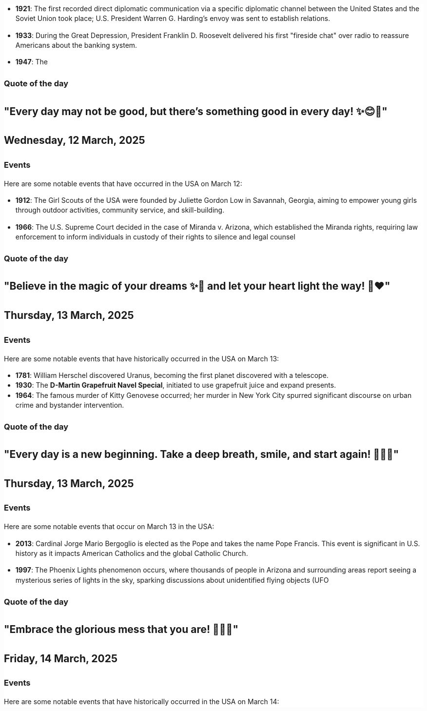 - **1921**: The first recorded direct diplomatic communication via a specific diplomatic channel between the United States and the Soviet Union took place; U.S. President Warren G. Harding’s envoy was sent to establish relations.

- **1933**: During the Great Depression, President Franklin D. Roosevelt delivered his first "fireside chat" over radio to reassure Americans about the banking system.

- **1947**: The
### Quote of the day
"Every day may not be good, but there’s something good in every day! ✨😊💖"
-----
## Wednesday, 12 March, 2025
### Events
Here are some notable events that have occurred in the USA on March 12:

- **1912**: The Girl Scouts of the USA were founded by Juliette Gordon Low in Savannah, Georgia, aiming to empower young girls through outdoor activities, community service, and skill-building.

- **1966**: The U.S. Supreme Court decided in the case of Miranda v. Arizona, which established the Miranda rights, requiring law enforcement to inform individuals in custody of their rights to silence and legal counsel
### Quote of the day
"Believe in the magic of your dreams ✨🌟 and let your heart light the way! 🌈❤️"
-----
## Thursday, 13 March, 2025
### Events
Here are some notable events that have historically occurred in the USA on March 13:

- **1781**: William Herschel discovered Uranus, becoming the first planet discovered with a telescope.
- **1930**: The **D-Martin Grapefruit Navel Special**, initiated to use grapefruit juice and expand presents. 
- **1964**: The famous murder of Kitty Genovese occurred; her murder in New York City spurred significant discourse on urban crime and bystander intervention.

### Quote of the day
"Every day is a new beginning. Take a deep breath, smile, and start again! 🌅😊✨"
-----
## Thursday, 13 March, 2025
### Events
Here are some notable events that occur on March 13 in the USA:

- **2013**: Cardinal Jorge Mario Bergoglio is elected as the Pope and takes the name Pope Francis. This event is significant in U.S. history as it impacts American Catholics and the global Catholic Church.

- **1997**: The Phoenix Lights phenomenon occurs, where thousands of people in Arizona and surrounding areas report seeing a mysterious series of lights in the sky, sparking discussions about unidentified flying objects (UFO
### Quote of the day
"Embrace the glorious mess that you are! 🌟💖✨"
-----
## Friday, 14 March, 2025
### Events
Here are some notable events that have historically occurred in the USA on March 14:
